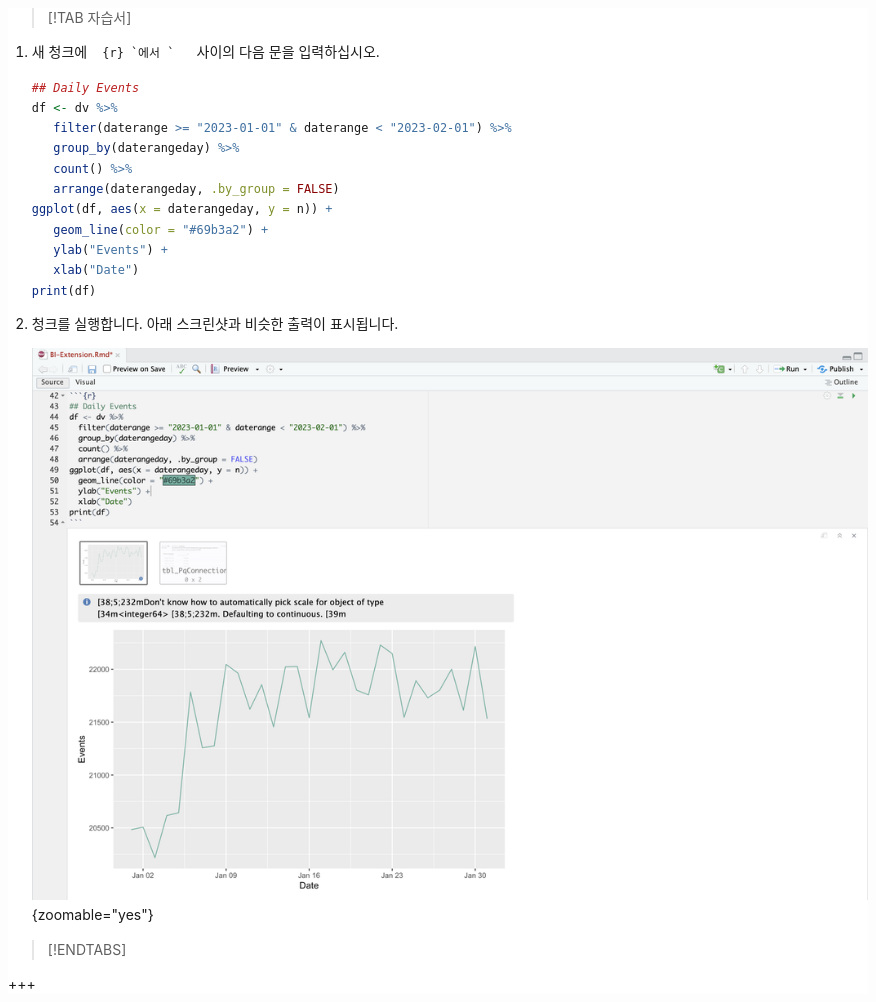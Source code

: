 
>[!TAB 자습서]

1. 새 청크에 ` ` ``{r} `에서 ` `` ` ` 사이의 다음 문을 입력하십시오.

   ```R
   ## Daily Events
   df <- dv %>%
      filter(daterange >= "2023-01-01" & daterange < "2023-02-01") %>%
      group_by(daterangeday) %>%
      count() %>%
      arrange(daterangeday, .by_group = FALSE)
   ggplot(df, aes(x = daterangeday, y = n)) +
      geom_line(color = "#69b3a2") +
      ylab("Events") +
      xlab("Date")
   print(df)
   ```

1. 청크를 실행합니다. 아래 스크린샷과 비슷한 출력이 표시됩니다.

   ![라디오 결과](assets/uc2-rstudio-results.png){zoomable="yes"}

>[!ENDTABS]

+++
